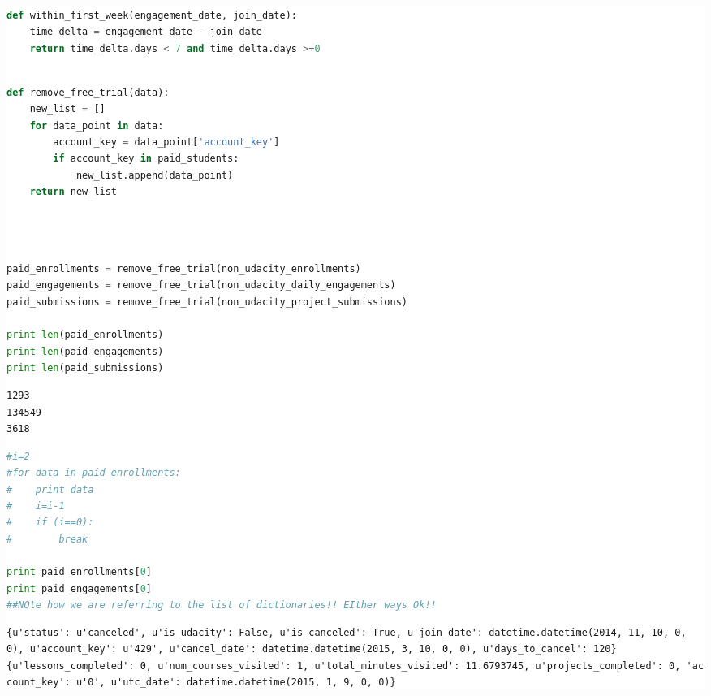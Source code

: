 
```python
def within_first_week(engagement_date, join_date):
    time_delta = engagement_date - join_date
    return time_delta.days < 7 and time_delta.days >=0

```


```python

def remove_free_trial(data):
    new_list = []
    for data_point in data:
        account_key = data_point['account_key']
        if account_key in paid_students:
            new_list.append(data_point)
    return new_list


            
```


```python
paid_enrollments = remove_free_trial(non_udacity_enrollments)
paid_engagements = remove_free_trial(non_udacity_daily_engagements)
paid_submissions = remove_free_trial(non_udacity_project_submissions)

print len(paid_enrollments)
print len(paid_engagements)
print len(paid_submissions)
```

    1293
    134549
    3618
    


```python
#i=2
#for data in paid_enrollments:
#    print data
#    i=i-1
#    if (i==0):
#        break
        
print paid_enrollments[0]
print paid_engagements[0]
##NOte how we are referring to the list of dictionaries!! EIther ways Ok!!
```

    {u'status': u'canceled', u'is_udacity': False, u'is_canceled': True, u'join_date': datetime.datetime(2014, 11, 10, 0, 0), u'account_key': u'429', u'cancel_date': datetime.datetime(2015, 3, 10, 0, 0), u'days_to_cancel': 120}
    {u'lessons_completed': 0, u'num_courses_visited': 1, u'total_minutes_visited': 11.6793745, u'projects_completed': 0, 'account_key': u'0', u'utc_date': datetime.datetime(2015, 1, 9, 0, 0)}
    